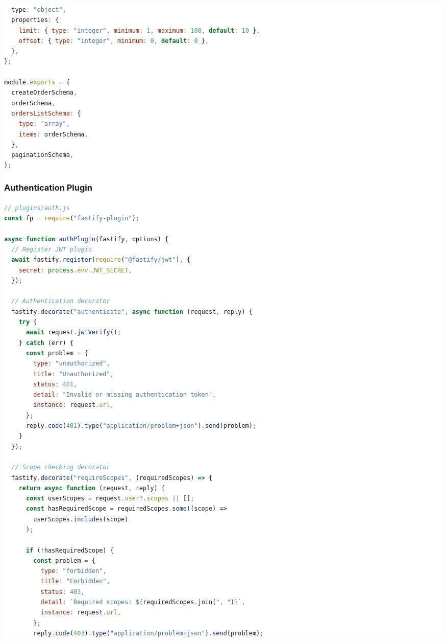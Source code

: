```javascript
  type: "object",
  properties: {
    limit: { type: "integer", minimum: 1, maximum: 100, default: 10 },
    offset: { type: "integer", minimum: 0, default: 0 },
  },
};

module.exports = {
  createOrderSchema,
  orderSchema,
  ordersListSchema: {
    type: "array",
    items: orderSchema,
  },
  paginationSchema,
};
```

### Authentication Plugin

```javascript
// plugins/auth.js
const fp = require("fastify-plugin");

async function authPlugin(fastify, options) {
  // Register JWT plugin
  await fastify.register(require("@fastify/jwt"), {
    secret: process.env.JWT_SECRET,
  });

  // Authentication decorator
  fastify.decorate("authenticate", async function (request, reply) {
    try {
      await request.jwtVerify();
    } catch (err) {
      const problem = {
        type: "unauthorized",
        title: "Unauthorized",
        status: 401,
        detail: "Invalid or missing authentication token",
        instance: request.url,
      };
      reply.code(401).type("application/problem+json").send(problem);
    }
  });

  // Scope checking decorator
  fastify.decorate("requireScopes", (requiredScopes) => {
    return async function (request, reply) {
      const userScopes = request.user?.scopes || [];
      const hasRequiredScope = requiredScopes.some((scope) =>
        userScopes.includes(scope)
      );

      if (!hasRequiredScope) {
        const problem = {
          type: "forbidden",
          title: "Forbidden",
          status: 403,
          detail: `Required scopes: ${requiredScopes.join(", ")}`,
          instance: request.url,
        };
        reply.code(403).type("application/problem+json").send(problem);
```